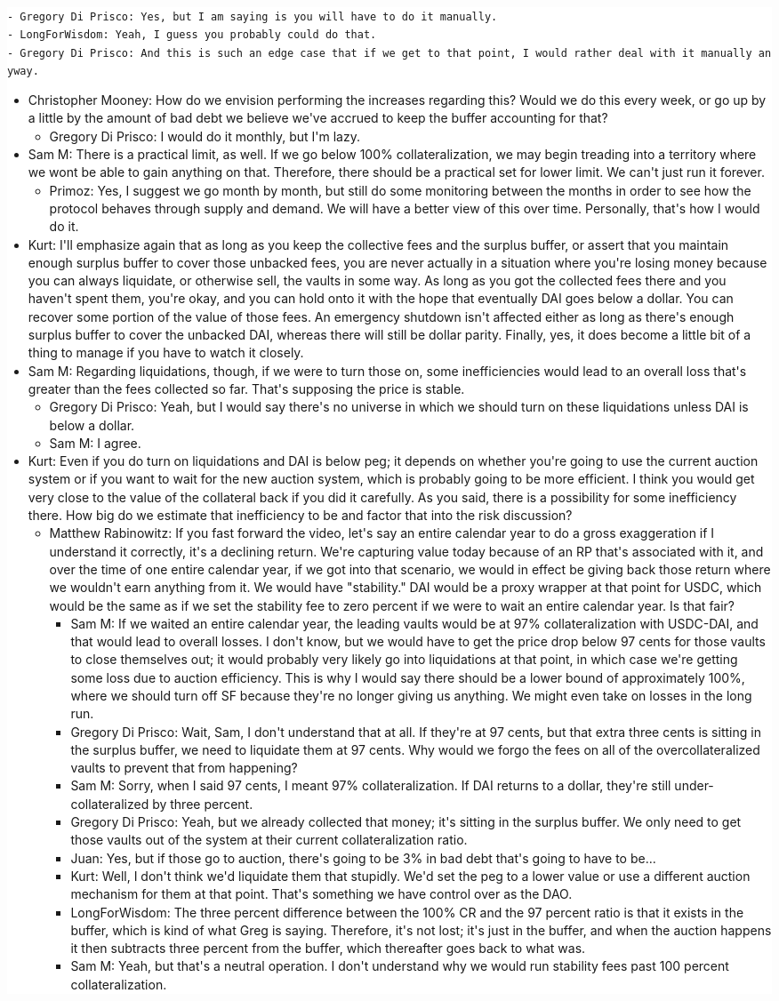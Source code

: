     - Gregory Di Prisco: Yes, but I am saying is you will have to do it manually.
    - LongForWisdom: Yeah, I guess you probably could do that.
    - Gregory Di Prisco: And this is such an edge case that if we get to that point, I would rather deal with it manually anyway.
- Christopher Mooney: How do we envision performing the increases regarding this? Would we do this every week, or go up by a little by the amount of bad debt we believe we've accrued to keep the buffer accounting for that?
    - Gregory Di Prisco: I would do it monthly, but I'm lazy.
- Sam M: There is a practical limit, as well. If we go below 100% collateralization, we may begin treading into a territory where we wont be able to gain anything on that. Therefore, there should be a practical set for lower limit. We can't just run it forever.
    - Primoz: Yes, I suggest we go month by month, but still do some monitoring between the months in order to see how the protocol behaves through supply and demand. We will have a better view of this over time. Personally, that's how I would do it.
- Kurt: I'll emphasize again that as long as you keep the collective fees and the surplus buffer, or assert that you maintain enough surplus buffer to cover those unbacked fees, you are never actually in a situation where you're losing money because you can always liquidate, or otherwise sell, the vaults in some way. As long as you got the collected fees there and you haven't spent them, you're okay, and you can hold onto it with the hope that eventually DAI goes below a dollar. You can recover some portion of the value of those fees. An emergency shutdown isn't affected either as long as there's enough surplus buffer to cover the unbacked DAI, whereas there will still be dollar parity. Finally, yes, it does become a little bit of a thing to manage if you have to watch it closely.
- Sam M: Regarding liquidations, though, if we were to turn those on, some inefficiencies would lead to an overall loss that's greater than the fees collected so far. That's supposing the price is stable.
    - Gregory Di Prisco: Yeah, but I would say there's no universe in which we should turn on these liquidations unless DAI is below a dollar.
    - Sam M: I agree.
- Kurt: Even if you do turn on liquidations and DAI is below peg; it depends on whether you're going to use the current auction system or if you want to wait for the new auction system, which is probably going to be more efficient. I think you would get very close to the value of the collateral back if you did it carefully. As you said, there is a possibility for some inefficiency there. How big do we estimate that inefficiency to be and factor that into the risk discussion?
    - Matthew Rabinowitz: If you fast forward the video, let's say an entire calendar year to do a gross exaggeration if I understand it correctly, it's a declining return. We're capturing value today because of an RP that's associated with it, and over the time of one entire calendar year, if we got into that scenario, we would in effect be giving back those return where we wouldn't earn anything from it. We would have "stability." DAI would be a proxy wrapper at that point for USDC, which would be the same as if we set the stability fee to zero percent if we were to wait an entire calendar year. Is that fair?
        - Sam M: If we waited an entire calendar year, the leading vaults would be at 97% collateralization with USDC-DAI, and that would lead to overall losses. I don't know, but we would have to get the price drop below 97 cents for those vaults to close themselves out; it would probably very likely go into liquidations at that point, in which case we're getting some loss due to auction efficiency. This is why I would say there should be a lower bound of approximately 100%, where we should turn off SF because they're no longer giving us anything. We might even take on losses in the long run.
        - Gregory Di Prisco: Wait, Sam, I don't understand that at all. If they're at 97 cents, but that extra three cents is sitting in the surplus buffer, we need to liquidate them at 97 cents. Why would we forgo the fees on all of the overcollateralized vaults to prevent that from happening?
        - Sam M: Sorry, when I said 97 cents, I meant 97% collateralization. If DAI returns to a dollar, they're still under-collateralized by three percent.
        - Gregory Di Prisco: Yeah, but we already collected that money; it's sitting in the surplus buffer. We only need to get those vaults out of the system at their current collateralization ratio.
        - Juan: Yes, but if those go to auction, there's going to be 3% in bad debt that's going to have to be...
        - Kurt: Well, I don't think we'd liquidate them that stupidly. We'd set the peg to a lower value or use a different auction mechanism for them at that point. That's something we have control over as the DAO.
        - LongForWisdom: The three percent difference between the 100% CR and the 97 percent ratio is that it exists in the buffer, which is kind of what Greg is saying. Therefore, it's not lost; it's just in the buffer, and when the auction happens it then subtracts three percent from the buffer, which thereafter goes back to what was.
        - Sam M: Yeah, but that's a neutral operation. I don't understand why we would run stability fees past 100 percent collateralization.